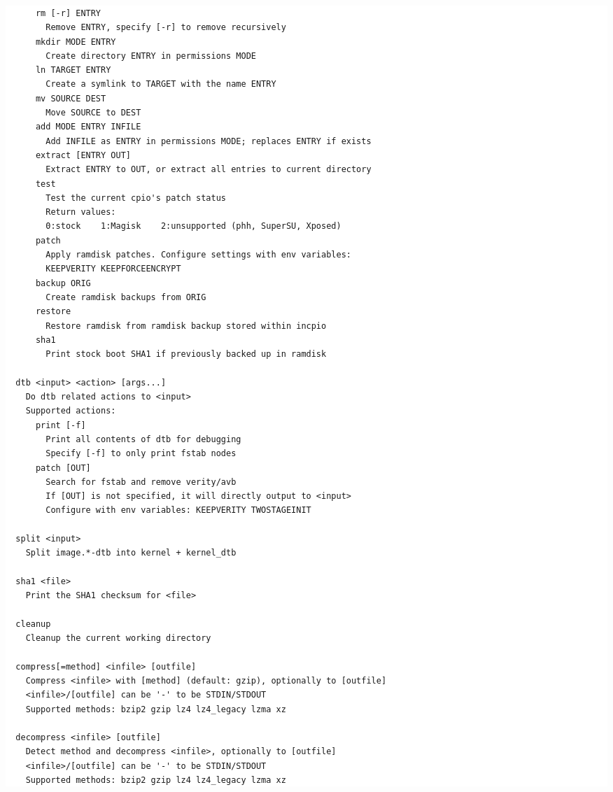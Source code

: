```
      rm [-r] ENTRY
        Remove ENTRY, specify [-r] to remove recursively
      mkdir MODE ENTRY
        Create directory ENTRY in permissions MODE
      ln TARGET ENTRY
        Create a symlink to TARGET with the name ENTRY
      mv SOURCE DEST
        Move SOURCE to DEST
      add MODE ENTRY INFILE
        Add INFILE as ENTRY in permissions MODE; replaces ENTRY if exists
      extract [ENTRY OUT]
        Extract ENTRY to OUT, or extract all entries to current directory
      test
        Test the current cpio's patch status
        Return values:
        0:stock    1:Magisk    2:unsupported (phh, SuperSU, Xposed)
      patch
        Apply ramdisk patches. Configure settings with env variables:
        KEEPVERITY KEEPFORCEENCRYPT
      backup ORIG
        Create ramdisk backups from ORIG
      restore
        Restore ramdisk from ramdisk backup stored within incpio
      sha1
        Print stock boot SHA1 if previously backed up in ramdisk

  dtb <input> <action> [args...]
    Do dtb related actions to <input>
    Supported actions:
      print [-f]
        Print all contents of dtb for debugging
        Specify [-f] to only print fstab nodes
      patch [OUT]
        Search for fstab and remove verity/avb
        If [OUT] is not specified, it will directly output to <input>
        Configure with env variables: KEEPVERITY TWOSTAGEINIT

  split <input>
    Split image.*-dtb into kernel + kernel_dtb

  sha1 <file>
    Print the SHA1 checksum for <file>

  cleanup
    Cleanup the current working directory

  compress[=method] <infile> [outfile]
    Compress <infile> with [method] (default: gzip), optionally to [outfile]
    <infile>/[outfile] can be '-' to be STDIN/STDOUT
    Supported methods: bzip2 gzip lz4 lz4_legacy lzma xz

  decompress <infile> [outfile]
    Detect method and decompress <infile>, optionally to [outfile]
    <infile>/[outfile] can be '-' to be STDIN/STDOUT
    Supported methods: bzip2 gzip lz4 lz4_legacy lzma xz
```
